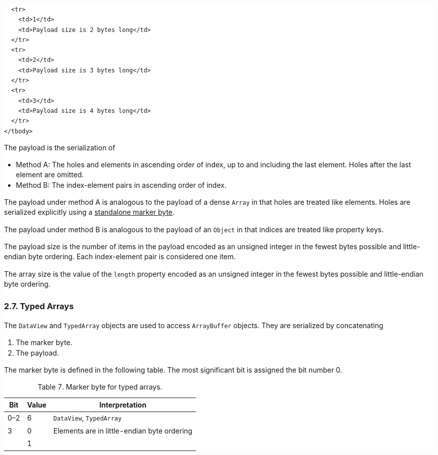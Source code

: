       <tr>
        <td>1</td>
        <td>Payload size is 2 bytes long</td>
      </tr>
      <tr>
        <td>2</td>
        <td>Payload size is 3 bytes long</td>
      </tr>
      <tr>
        <td>3</td>
        <td>Payload size is 4 bytes long</td>
      </tr>
    </tbody>
  </table>
  <p>The payload is the serialization of</p>
  <ul>
    <li id="section-method-A">Method A: The holes and elements in ascending order of index, up to and including the last element. Holes after the last element are omitted.</li>
    <li id="section-method-B">Method B: The index-element pairs in ascending order of index.</li>
  </ul>
  <p>The payload under method A is analogous to the payload of a dense <code>Array</code> in that holes are treated like elements. Holes are serialized explicitly using a <a href="#marker-hole">standalone marker byte</a>.</p>
  <p>The payload under method B is analogous to the payload of an <code>Object</code> in that indices are treated like property keys.</p>
  <p>The payload size is the number of items in the payload encoded as an unsigned integer in the fewest bytes possible and little-endian byte ordering. Each index-element pair is considered one item.</p>
  <p>The array size is the value of the <code>length</code> property encoded as an unsigned integer in the fewest bytes possible and little-endian byte ordering.</p>
</section>

<section id="section-serialization-typed">
  <h3>2.7. Typed Arrays</h3>
  <p>The <code>DataView</code> and <code>TypedArray</code> objects are used to access <code>ArrayBuffer</code> objects. They are serialized by concatenating</p>
  <ol>
    <li>The marker byte.</li>
    <li>The payload.</li>
  </ol>
  <p>The marker byte is defined in the following table. The most significant bit is assigned the bit number 0.</p>
  <table id="marker-typed">
    <caption>Table 7. Marker byte for typed arrays.</caption>
    <thead>
      <tr>
        <th>Bit</th>
        <th>Value</th>
        <th>Interpretation</th>
      </tr>
    </thead>
    <tbody>
      <tr>
        <td>0–2</td>
        <td>6</td>
        <td><code>DataView</code>, <code>TypedArray</code></td>
      </tr>
      <tr>
        <td rowspan="2">3</td>
        <td>0</td>
        <td>Elements are in little-endian byte ordering</td>
      </tr>
      <tr>
        <td>1</td>